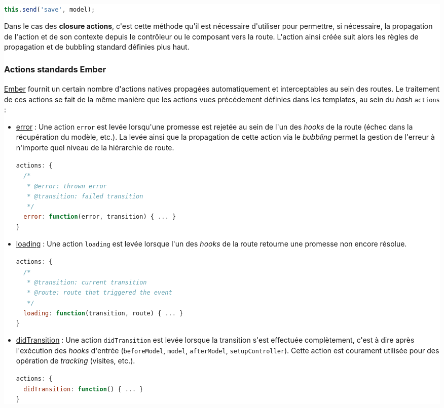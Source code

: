 ```javascript
this.send('save', model);
```

Dans le cas des **closure actions**, c'est cette méthode qu'il est nécessaire d'utiliser pour permettre, si nécessaire, la propagation de l'action et de son contexte depuis le contrôleur ou le composant vers la route.
L'action ainsi créée suit alors les règles de propagation et de bubbling standard définies plus haut.

### Actions standards Ember

[Ember][ember] fournit un certain nombre d'actions natives propagées automatiquement et interceptables au sein des routes.
Le traitement de ces actions se fait de la même manière que les actions vues précédement définies dans les templates, au sein du *hash* ``actions`` :

* [error](http://emberjs.com/api/classes/Ember.Route.html#event_error) : Une action ``error`` est levée lorsqu'une promesse est rejetée au sein de l'un des *hooks* de la route (échec dans la récupération du modèle, etc.).
  La levée ainsi que la propagation de cette action via le *bubbling* permet la gestion de l'erreur à n'importe quel niveau de la hiérarchie de route.
   
  ```javascript
  actions: {
    /*
     * @error: thrown error
     * @transition: failed transition
     */
    error: function(error, transition) { ... }
  }
  ```

* [loading](http://emberjs.com/api/classes/Ember.Route.html#event_loading) : Une action ``loading`` est levée lorsque l'un des *hooks* de la route retourne une promesse non encore résolue.

  ```javascript
  actions: {
    /*
     * @transition: current transition
     * @route: route that triggered the event
     */
    loading: function(transition, route) { ... }
  }
  ```

* [didTransition](http://emberjs.com/api/classes/Ember.Route.html#event_didTransition) : Une action ``didTransition`` est levée lorsque la transition s'est effectuée complètement, c'est à dire après l'exécution des *hooks* d'entrée (``beforeModel``, ``model``, ``afterModel``, ``setupController``).
  Cette action est courament utilisée pour des opération de *tracking* (visites, etc.).
 
  ```javascript
  actions: {
    didTransition: function() { ... }
  }
  ``` 


[handlebars]: http://handlebarsjs.com/
[ember-cli]: http://www.ember-cli.com/
[ember]: http://emberjs.com/